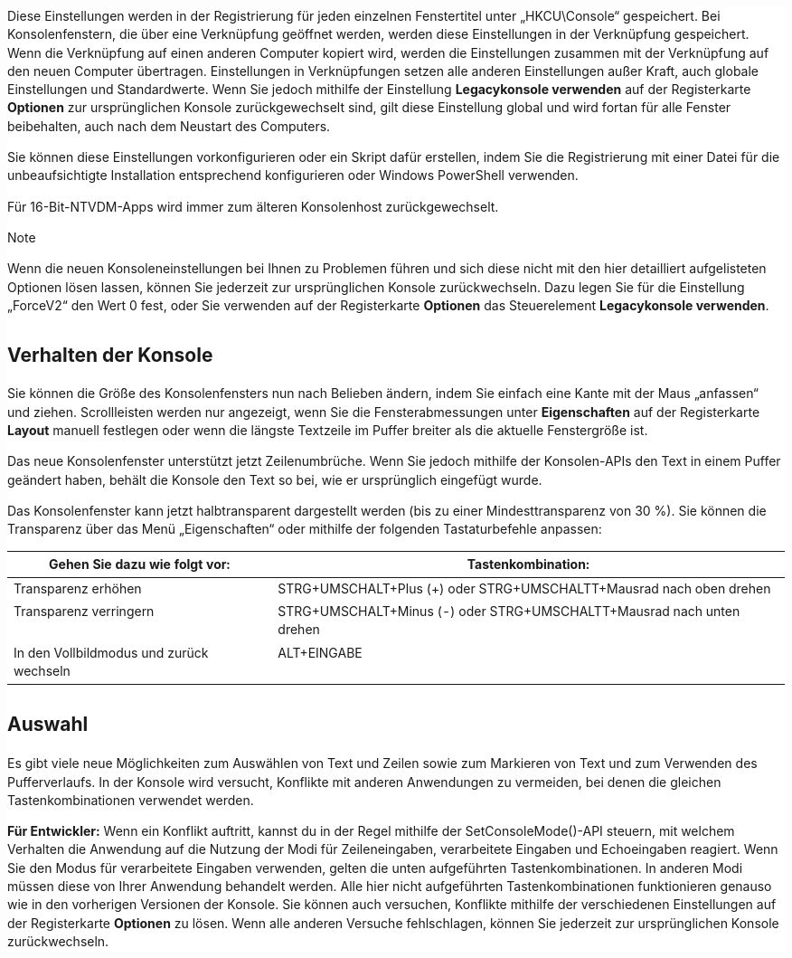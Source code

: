 Diese Einstellungen werden in der Registrierung für jeden einzelnen Fenstertitel unter „HKCU\Console“ gespeichert. Bei Konsolenfenstern, die über eine Verknüpfung geöffnet werden, werden diese Einstellungen in der Verknüpfung gespeichert. Wenn die Verknüpfung auf einen anderen Computer kopiert wird, werden die Einstellungen zusammen mit der Verknüpfung auf den neuen Computer übertragen. Einstellungen in Verknüpfungen setzen alle anderen Einstellungen außer Kraft, auch globale Einstellungen und Standardwerte. Wenn Sie jedoch mithilfe der Einstellung **Legacykonsole verwenden** auf der Registerkarte **Optionen** zur ursprünglichen Konsole zurückgewechselt sind, gilt diese Einstellung global und wird fortan für alle Fenster beibehalten, auch nach dem Neustart des Computers.  

Sie können diese Einstellungen vorkonfigurieren oder ein Skript dafür erstellen, indem Sie die Registrierung mit einer Datei für die unbeaufsichtigte Installation entsprechend konfigurieren oder Windows PowerShell verwenden.  

Für 16-Bit-NTVDM-Apps wird immer zum älteren Konsolenhost zurückgewechselt.  

> [!NOTE]  
> Wenn die neuen Konsoleneinstellungen bei Ihnen zu Problemen führen und sich diese nicht mit den hier detailliert aufgelisteten Optionen lösen lassen, können Sie jederzeit zur ursprünglichen Konsole zurückwechseln. Dazu legen Sie für die Einstellung „ForceV2“ den Wert 0 fest, oder Sie verwenden auf der Registerkarte **Optionen** das Steuerelement **Legacykonsole verwenden**.  

## <a name="console-behavior"></a>Verhalten der Konsole  
Sie können die Größe des Konsolenfensters nun nach Belieben ändern, indem Sie einfach eine Kante mit der Maus „anfassen“ und ziehen. Scrollleisten werden nur angezeigt, wenn Sie die Fensterabmessungen unter **Eigenschaften** auf der Registerkarte **Layout** manuell festlegen oder wenn die längste Textzeile im Puffer breiter als die aktuelle Fenstergröße ist.  

Das neue Konsolenfenster unterstützt jetzt Zeilenumbrüche. Wenn Sie jedoch mithilfe der Konsolen-APIs den Text in einem Puffer geändert haben, behält die Konsole den Text so bei, wie er ursprünglich eingefügt wurde.  

Das Konsolenfenster kann jetzt halbtransparent dargestellt werden (bis zu einer Mindesttransparenz von 30 %). Sie können die Transparenz über das Menü „Eigenschaften“ oder mithilfe der folgenden Tastaturbefehle anpassen:  

|Gehen Sie dazu wie folgt vor:|Tastenkombination:|  
|---------------|-----------------------------|  
|Transparenz erhöhen|STRG+UMSCHALT+Plus (+) oder STRG+UMSCHALTT+Mausrad nach oben drehen|  
|Transparenz verringern|STRG+UMSCHALT+Minus (-) oder STRG+UMSCHALTT+Mausrad nach unten drehen|  
|In den Vollbildmodus und zurück wechseln|ALT+EINGABE|  

## <a name="selection"></a>Auswahl  
Es gibt viele neue Möglichkeiten zum Auswählen von Text und Zeilen sowie zum Markieren von Text und zum Verwenden des Pufferverlaufs. In der Konsole wird versucht, Konflikte mit anderen Anwendungen zu vermeiden, bei denen die gleichen Tastenkombinationen verwendet werden.  

**Für Entwickler:** Wenn ein Konflikt auftritt, kannst du in der Regel mithilfe der SetConsoleMode()-API steuern, mit welchem Verhalten die Anwendung auf die Nutzung der Modi für Zeileneingaben, verarbeitete Eingaben und Echoeingaben reagiert. Wenn Sie den Modus für verarbeitete Eingaben verwenden, gelten die unten aufgeführten Tastenkombinationen. In anderen Modi müssen diese von Ihrer Anwendung behandelt werden. Alle hier nicht aufgeführten Tastenkombinationen funktionieren genauso wie in den vorherigen Versionen der Konsole. Sie können auch versuchen, Konflikte mithilfe der verschiedenen Einstellungen auf der Registerkarte **Optionen** zu lösen. Wenn alle anderen Versuche fehlschlagen, können Sie jederzeit zur ursprünglichen Konsole zurückwechseln.  
